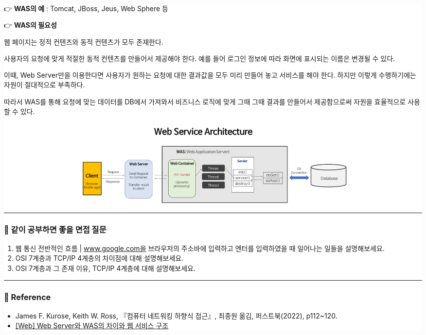 👉 **WAS의 예**
: Tomcat, JBoss, Jeus, Web Sphere 등

👉 **WAS의 필요성**

웹 페이지는 정적 컨텐츠와 동적 컨텐츠가 모두 존재한다.

사용자의 요청에 맞게 적절한 동적 컨텐츠를 만들어서 제공해야 한다. 예를 들어 로그인 정보에 따라 화면에 표시되는 이름은 변경될 수 있다.

이때, Web Server만을 이용한다면 사용자가 원하는 요청에 대한 결과값을 모두 미리 만들어 놓고 서비스를 해야 한다. 하지만 이렇게 수행하기에는 자원이 절대적으로 부족하다.

따라서 WAS를 통해 요청에 맞는 데이터를 DB에서 가져와서 비즈니스 로직에 맞게 그때 그때 결과를 만들어서 제공함으로써 자원을 효율적으로 사용할 수 있다.

<div align='center'>
    <img src="./img/Web_Service_Architecture.png" width="550px">
</div>

---

### 📢 같이 공부하면 좋을 면접 질문
1. 웹 통신 전반적인 흐름 | www.google.com을 브라우저의 주소바에 입력하고 엔터를
입력하였을 때 일어나는 일들을 설명해보세요.
2. OSI 7계층과 TCP/IP 4계층의 차이점에 대해 설명해보세요.
3. OSI 7계층과 그 존재 이유, TCP/IP 4계층에 대해 설명해보세요.

---

### 📌 Reference  

- James F. Kurose, Keith W. Ross, 『컴퓨터 네트워킹 하향식 접근』, 최종원 옮김, 퍼스트북(2022), p112~120.
- [[Web] Web Server와 WAS의 차이와 웹 서비스 구조](https://gmlwjd9405.github.io/2018/10/27/webserver-vs-was.html)